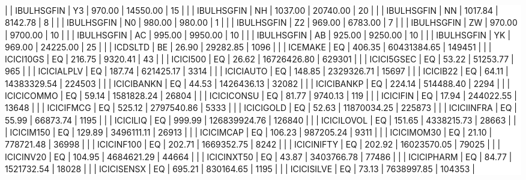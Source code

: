 |  | IBULHSGFIN | Y3 | 970.00 | 14550.00 | 15 |
|  | IBULHSGFIN | NH | 1037.00 | 20740.00 | 20 |
|  | IBULHSGFIN | NN | 1017.84 | 8142.78 | 8 |
|  | IBULHSGFIN | N0 | 980.00 | 980.00 | 1 |
|  | IBULHSGFIN | Z2 | 969.00 | 6783.00 | 7 |
|  | IBULHSGFIN | ZW | 970.00 | 9700.00 | 10 |
|  | IBULHSGFIN | AC | 995.00 | 9950.00 | 10 |
|  | IBULHSGFIN | AB | 925.00 | 9250.00 | 10 |
|  | IBULHSGFIN | YK | 969.00 | 24225.00 | 25 |
|  | ICDSLTD | BE | 26.90 | 29282.85 | 1096 |
|  | ICEMAKE | EQ | 406.35 | 60431384.65 | 149451 |
|  | ICICI10GS | EQ | 216.75 | 9320.41 | 43 |
|  | ICICI500 | EQ | 26.62 | 16726426.80 | 629301 |
|  | ICICI5GSEC | EQ | 53.22 | 51253.77 | 965 |
|  | ICICIALPLV | EQ | 187.74 | 621425.17 | 3314 |
|  | ICICIAUTO | EQ | 148.85 | 2329326.71 | 15697 |
|  | ICICIB22 | EQ | 64.11 | 14383329.54 | 224503 |
|  | ICICIBANKN | EQ | 44.53 | 1426436.13 | 32082 |
|  | ICICIBANKP | EQ | 224.14 | 514488.40 | 2294 |
|  | ICICICOMMO | EQ | 59.14 | 1581828.24 | 26804 |
|  | ICICICONSU | EQ | 81.77 | 9740.13 | 119 |
|  | ICICIFIN | EQ | 17.94 | 244022.55 | 13648 |
|  | ICICIFMCG | EQ | 525.12 | 2797540.86 | 5333 |
|  | ICICIGOLD | EQ | 52.63 | 11870034.25 | 225873 |
|  | ICICIINFRA | EQ | 55.99 | 66873.74 | 1195 |
|  | ICICILIQ | EQ | 999.99 | 126839924.76 | 126840 |
|  | ICICILOVOL | EQ | 151.65 | 4338215.73 | 28663 |
|  | ICICIM150 | EQ | 129.89 | 3496111.11 | 26913 |
|  | ICICIMCAP | EQ | 106.23 | 987205.24 | 9311 |
|  | ICICIMOM30 | EQ | 21.10 | 778721.48 | 36998 |
|  | ICICINF100 | EQ | 202.71 | 1669352.75 | 8242 |
|  | ICICINIFTY | EQ | 202.92 | 16023570.05 | 79025 |
|  | ICICINV20 | EQ | 104.95 | 4684621.29 | 44664 |
|  | ICICINXT50 | EQ | 43.87 | 3403766.78 | 77486 |
|  | ICICIPHARM | EQ | 84.77 | 1521732.54 | 18028 |
|  | ICICISENSX | EQ | 695.21 | 830164.65 | 1195 |
|  | ICICISILVE | EQ | 73.13 | 7638997.85 | 104353 |